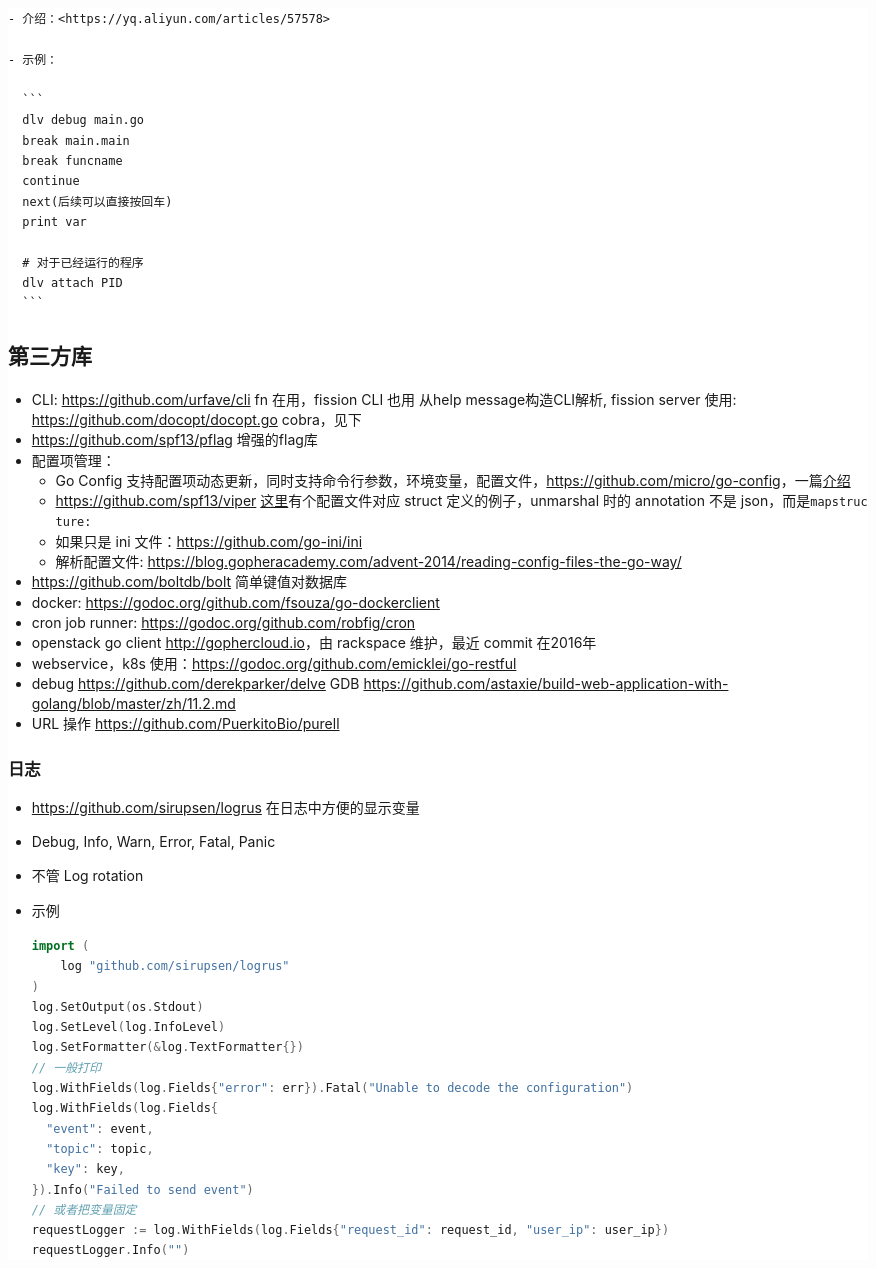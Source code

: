     - 介绍：<https://yq.aliyun.com/articles/57578>

    - 示例：

      ```
      dlv debug main.go
      break main.main
      break funcname
      continue
      next(后续可以直接按回车)
      print var
      
      # 对于已经运行的程序
      dlv attach PID
      ```

## 第三方库

- CLI: <https://github.com/urfave/cli> fn 在用，fission CLI 也用
  从help message构造CLI解析, fission server 使用: <https://github.com/docopt/docopt.go> 
  cobra，见下
- <https://github.com/spf13/pflag> 增强的flag库
- 配置项管理：
  - Go Config 支持配置项动态更新，同时支持命令行参数，环境变量，配置文件，<https://github.com/micro/go-config>，一篇[介绍](https://micro.mu/blog/2018/07/04/go-config.html)
  - <https://github.com/spf13/viper> [这里](https://github.com/devilsray/golang-viper-config-example)有个配置文件对应 struct 定义的例子，unmarshal 时的 annotation 不是 json，而是`mapstructure:`
  - 如果只是 ini 文件：<https://github.com/go-ini/ini>
  - 解析配置文件: <https://blog.gopheracademy.com/advent-2014/reading-config-files-the-go-way/>
- <https://github.com/boltdb/bolt> 简单键值对数据库
- docker: <https://godoc.org/github.com/fsouza/go-dockerclient> 
- cron job runner: <https://godoc.org/github.com/robfig/cron>
- openstack go client <http://gophercloud.io>，由 rackspace 维护，最近 commit 在2016年
- webservice，k8s 使用：https://godoc.org/github.com/emicklei/go-restful
- debug <https://github.com/derekparker/delve>
  GDB <https://github.com/astaxie/build-web-application-with-golang/blob/master/zh/11.2.md>
- URL 操作 <https://github.com/PuerkitoBio/purell>

### 日志

- <https://github.com/sirupsen/logrus> 在日志中方便的显示变量

- Debug, Info, Warn, Error, Fatal, Panic

- 不管 Log rotation

- 示例

  ```go
  import (
      log "github.com/sirupsen/logrus"
  )
  log.SetOutput(os.Stdout)
  log.SetLevel(log.InfoLevel)
  log.SetFormatter(&log.TextFormatter{})
  // 一般打印
  log.WithFields(log.Fields{"error": err}).Fatal("Unable to decode the configuration")
  log.WithFields(log.Fields{
    "event": event,
    "topic": topic,
    "key": key,
  }).Info("Failed to send event")
  // 或者把变量固定
  requestLogger := log.WithFields(log.Fields{"request_id": request_id, "user_ip": user_ip})
  requestLogger.Info("")
  ```